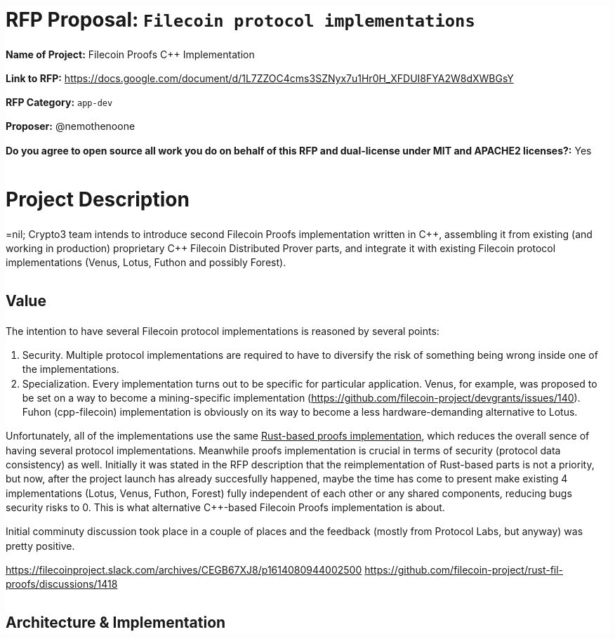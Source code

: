 # RFP Proposal: `Filecoin protocol implementations`

**Name of Project:** Filecoin Proofs C++ Implementation

**Link to RFP:** https://docs.google.com/document/d/1L7ZZOC4cms3SZNyx7u1Hr0H_XFDUI8FYA2W8dXWBGsY

**RFP Category:** `app-dev`

**Proposer:** @nemothenoone 

**Do you agree to open source all work you do on behalf of this RFP and dual-license under MIT and APACHE2 licenses?:** Yes

# Project Description

=nil; Crypto3 team intends to introduce second Filecoin Proofs implementation
written in C++, assembling it from existing (and working in production) 
proprietary C++ Filecoin Distributed Prover parts, and integrate it with
existing Filecoin protocol implementations (Venus, Lotus, Futhon and possibly
Forest).

## Value

The intention to have several Filecoin protocol implementations is reasoned by
several points:
1. Security. Multiple protocol implementations are required to have to diversify
   the risk of something being wrong inside one of the implementations.
2. Specialization. Every implementation turns out to be specific for particular
   application. Venus, for example, was proposed to be set on a way to become a 
   mining-specific implementation (https://github.com/filecoin-project/devgrants/issues/140).
   Fuhon (cpp-filecoin) implementation is obviously on its way to become a less
   hardware-demanding alternative to Lotus.

Unfortunately, all of the implementations use the same [Rust-based proofs
implementation](https://github.com/filecoin-project/rust-fil-proofs), which 
reduces the overall sence of having several protocol implementations. 
Meanwhile proofs implementation is crucial in terms of security 
(protocol data consistency) as well. Initially it was stated in the RFP description 
that the reimplementation of Rust-based parts is not a priority, but now, after the 
project launch has already succesfully happened, maybe the time has come to 
present make existing 4 implementations (Lotus, Venus, Futhon, Forest) fully 
independent of each other or any shared components, reducing bugs security risks 
to 0. This is what alternative C++-based Filecoin Proofs implementation is about.

Initial comminuty discussion took place in a couple of places and the feedback
(mostly from Protocol Labs, but anyway) was pretty positive.

https://filecoinproject.slack.com/archives/CEGB67XJ8/p1614080944002500
https://github.com/filecoin-project/rust-fil-proofs/discussions/1418

## Architecture & Implementation
